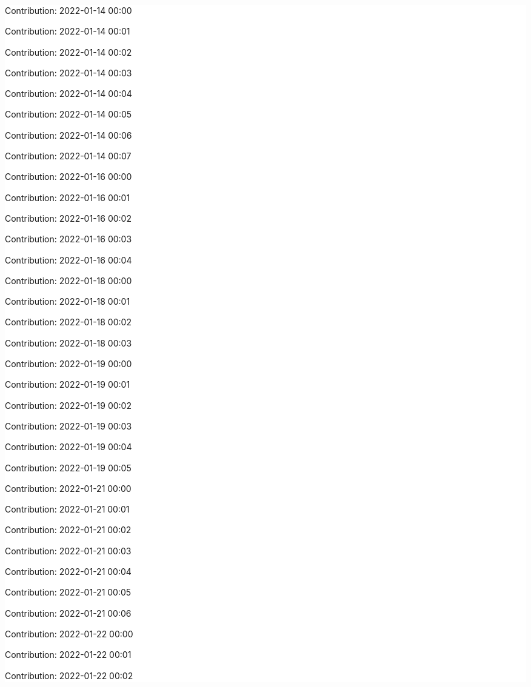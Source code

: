 Contribution: 2022-01-14 00:00

Contribution: 2022-01-14 00:01

Contribution: 2022-01-14 00:02

Contribution: 2022-01-14 00:03

Contribution: 2022-01-14 00:04

Contribution: 2022-01-14 00:05

Contribution: 2022-01-14 00:06

Contribution: 2022-01-14 00:07

Contribution: 2022-01-16 00:00

Contribution: 2022-01-16 00:01

Contribution: 2022-01-16 00:02

Contribution: 2022-01-16 00:03

Contribution: 2022-01-16 00:04

Contribution: 2022-01-18 00:00

Contribution: 2022-01-18 00:01

Contribution: 2022-01-18 00:02

Contribution: 2022-01-18 00:03

Contribution: 2022-01-19 00:00

Contribution: 2022-01-19 00:01

Contribution: 2022-01-19 00:02

Contribution: 2022-01-19 00:03

Contribution: 2022-01-19 00:04

Contribution: 2022-01-19 00:05

Contribution: 2022-01-21 00:00

Contribution: 2022-01-21 00:01

Contribution: 2022-01-21 00:02

Contribution: 2022-01-21 00:03

Contribution: 2022-01-21 00:04

Contribution: 2022-01-21 00:05

Contribution: 2022-01-21 00:06

Contribution: 2022-01-22 00:00

Contribution: 2022-01-22 00:01

Contribution: 2022-01-22 00:02
